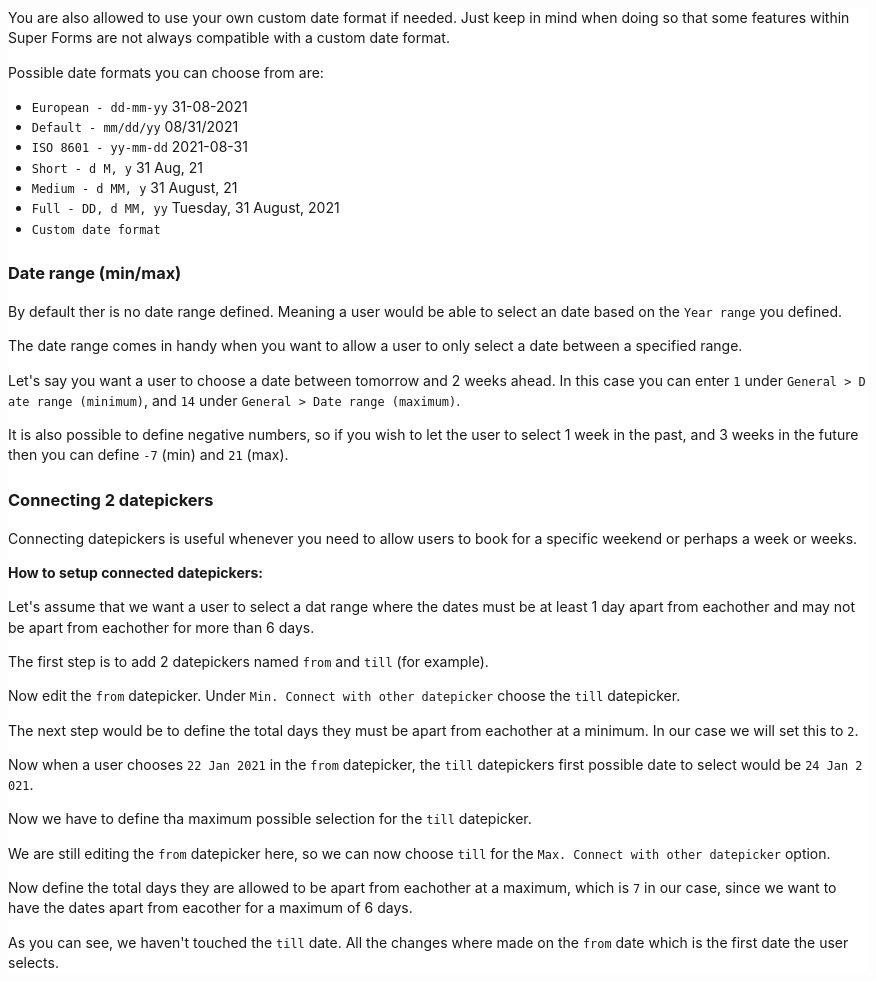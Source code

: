 You are also allowed to use your own custom date format if needed. Just keep in mind when doing so that some features within Super Forms are not always compatible with a custom date format.

Possible date formats you can choose from are:

* `European - dd-mm-yy` 31-08-2021
* `Default - mm/dd/yy` 08/31/2021
* `ISO 8601 - yy-mm-dd` 2021-08-31
* `Short - d M, y` 31 Aug, 21
* `Medium - d MM, y` 31 August, 21
* `Full - DD, d MM, yy` Tuesday, 31 August, 2021
* `Custom date format`

### Date range (min/max)

By default ther is no date range defined. Meaning a user would be able to select an date based on the `Year range` you defined.

The date range comes in handy when you want to allow a user to only select a date between a specified range.

Let's say you want a user to choose a date between tomorrow and 2 weeks ahead. In this case you can enter `1` under `General > Date range (minimum)`, and `14` under `General > Date range (maximum)`.

It is also possible to define negative numbers, so if you wish to let the user to select 1 week in the past, and 3 weeks in the future then you can define `-7` (min) and `21` (max).

### Connecting 2 datepickers

Connecting datepickers is useful whenever you need to allow users to book for a specific weekend or perhaps a week or weeks.

**How to setup connected datepickers:**

Let's assume that we want a user to select a dat range where the dates must be at least 1 day apart from eachother and may not be apart from eachother for more than 6 days.

The first step is to add 2 datepickers named `from` and `till` (for example).

Now edit the `from` datepicker. Under `Min. Connect with other datepicker` choose the `till` datepicker.

The next step would be to define the total days they must be apart from eachother at a minimum. In our case we will set this to `2`.

Now when a user chooses `22 Jan 2021` in the `from` datepicker, the `till` datepickers first possible date to select would be `24 Jan 2021`.

Now we have to define tha maximum possible selection for the `till` datepicker.

We are still editing the `from` datepicker here, so we can now choose `till` for the `Max. Connect with other datepicker` option.

Now define the total days they are allowed to be apart from eachother at a maximum, which is `7` in our case, since we want to have the dates apart from eacother for a maximum of 6 days.

As you can see, we haven't touched the `till` date. All the changes where made on the `from` date which is the first date the user selects.
